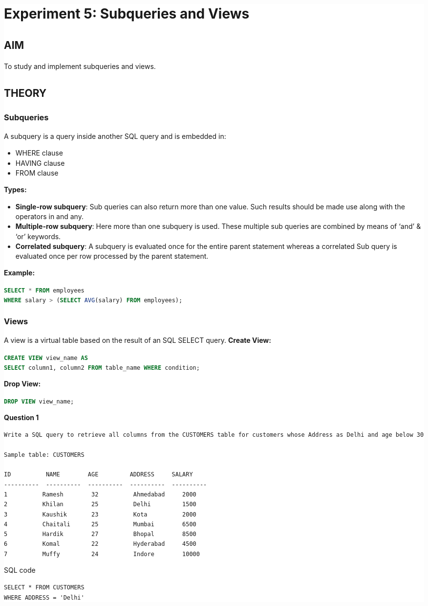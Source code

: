 # Experiment 5: Subqueries and Views

## AIM
To study and implement subqueries and views.

## THEORY

### Subqueries
A subquery is a query inside another SQL query and is embedded in:
- WHERE clause
- HAVING clause
- FROM clause

**Types:**
- **Single-row subquery**:
  Sub queries can also return more than one value. Such results should be made use along with the operators in and any.
- **Multiple-row subquery**:
  Here more than one subquery is used. These multiple sub queries are combined by means of ‘and’ & ‘or’ keywords.
- **Correlated subquery**:
  A subquery is evaluated once for the entire parent statement whereas a correlated Sub query is evaluated once per row processed by the parent statement.

**Example:**
```sql
SELECT * FROM employees
WHERE salary > (SELECT AVG(salary) FROM employees);
```
### Views
A view is a virtual table based on the result of an SQL SELECT query.
**Create View:**
```sql
CREATE VIEW view_name AS
SELECT column1, column2 FROM table_name WHERE condition;
```
**Drop View:**
```sql
DROP VIEW view_name;
```

**Question 1**
```
Write a SQL query to retrieve all columns from the CUSTOMERS table for customers whose Address as Delhi and age below 30

Sample table: CUSTOMERS

ID          NAME        AGE         ADDRESS     SALARY
----------  ----------  ----------  ----------  ----------
1          Ramesh        32          Ahmedabad     2000
2          Khilan        25          Delhi         1500
3          Kaushik       23          Kota          2000
4          Chaitali      25          Mumbai        6500
5          Hardik        27          Bhopal        8500
6          Komal         22          Hyderabad     4500
7          Muffy         24          Indore        10000

```
SQL code
```
SELECT * FROM CUSTOMERS
WHERE ADDRESS = 'Delhi'
```
